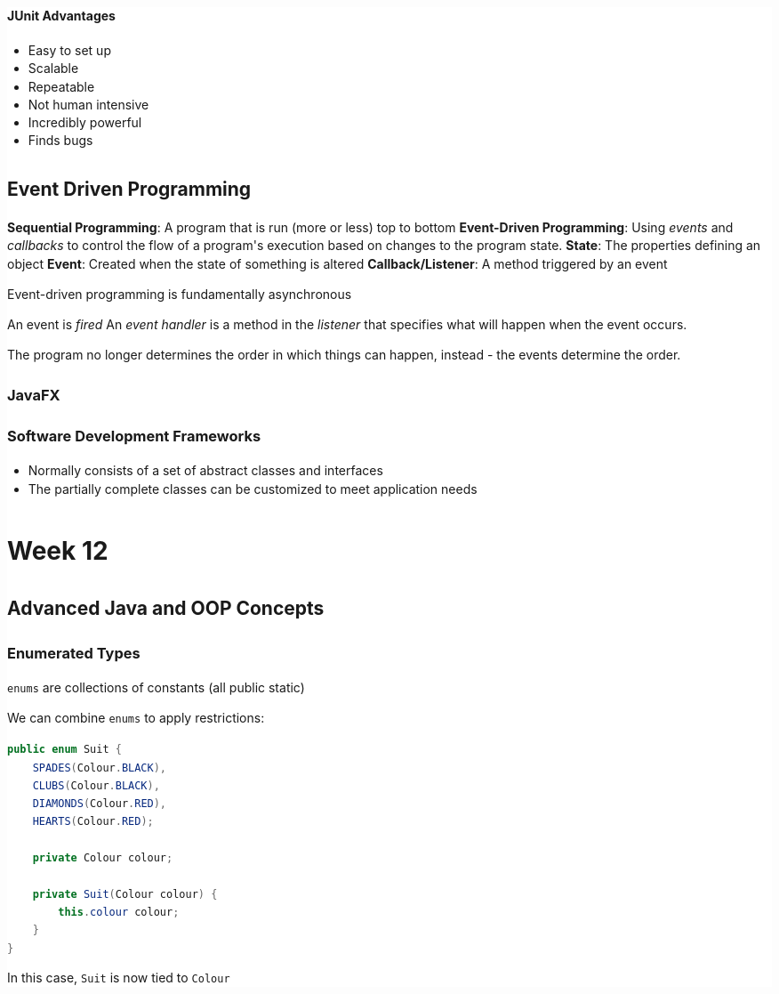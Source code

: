 #### JUnit Advantages
- Easy to set up
- Scalable
- Repeatable
- Not human intensive
- Incredibly powerful
- Finds bugs

## Event Driven Programming

**Sequential Programming**: A program that is run (more or less) top to bottom
**Event-Driven Programming**: Using *events* and *callbacks* to control the flow of a program's execution based on changes to the program state.
**State**: The properties defining an object
**Event**: Created when the state of something is altered
**Callback/Listener**: A method triggered by an event

Event-driven programming is fundamentally asynchronous


An event is *fired*
An *event handler* is a method in the *listener* that specifies what will happen when the event occurs.

The program no longer determines the order in which things can happen, instead - the events determine the order.

### JavaFX

### Software Development Frameworks
- Normally consists of a set of abstract classes and interfaces
- The partially complete classes can be customized to meet application needs

# Week 12

## Advanced  Java and OOP Concepts

### Enumerated Types
`enums` are collections of constants (all public static)

We can combine `enums` to apply restrictions:

```java
public enum Suit {
	SPADES(Colour.BLACK),
	CLUBS(Colour.BLACK),
	DIAMONDS(Colour.RED),
	HEARTS(Colour.RED);
	
	private Colour colour;
	
	private Suit(Colour colour) {
		this.colour colour;
	}
}
```
In this case, `Suit` is now tied to `Colour`
